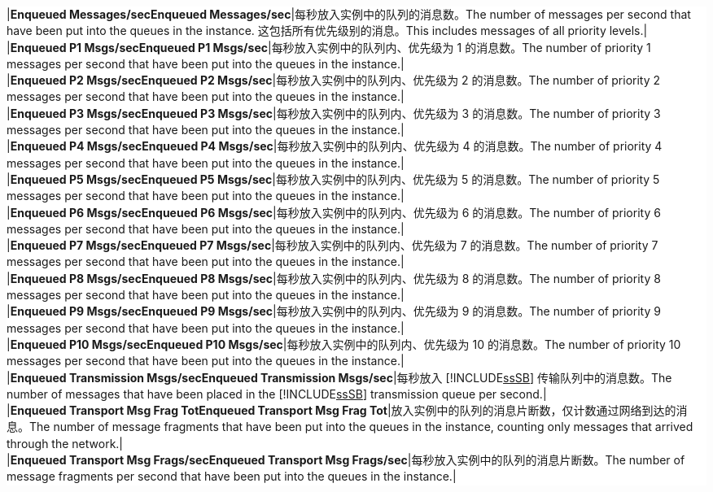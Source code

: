 |<span data-ttu-id="5d389-126">**Enqueued Messages/sec**</span><span class="sxs-lookup"><span data-stu-id="5d389-126">**Enqueued Messages/sec**</span></span>|<span data-ttu-id="5d389-127">每秒放入实例中的队列的消息数。</span><span class="sxs-lookup"><span data-stu-id="5d389-127">The number of messages per second that have been put into the queues in the instance.</span></span> <span data-ttu-id="5d389-128">这包括所有优先级别的消息。</span><span class="sxs-lookup"><span data-stu-id="5d389-128">This includes messages of all priority levels.</span></span>|  
|<span data-ttu-id="5d389-129">**Enqueued P1 Msgs/sec**</span><span class="sxs-lookup"><span data-stu-id="5d389-129">**Enqueued P1 Msgs/sec**</span></span>|<span data-ttu-id="5d389-130">每秒放入实例中的队列内、优先级为 1 的消息数。</span><span class="sxs-lookup"><span data-stu-id="5d389-130">The number of priority 1 messages per second that have been put into the queues in the instance.</span></span>|  
|<span data-ttu-id="5d389-131">**Enqueued P2 Msgs/sec**</span><span class="sxs-lookup"><span data-stu-id="5d389-131">**Enqueued P2 Msgs/sec**</span></span>|<span data-ttu-id="5d389-132">每秒放入实例中的队列内、优先级为 2 的消息数。</span><span class="sxs-lookup"><span data-stu-id="5d389-132">The number of priority 2 messages per second that have been put into the queues in the instance.</span></span>|  
|<span data-ttu-id="5d389-133">**Enqueued P3 Msgs/sec**</span><span class="sxs-lookup"><span data-stu-id="5d389-133">**Enqueued P3 Msgs/sec**</span></span>|<span data-ttu-id="5d389-134">每秒放入实例中的队列内、优先级为 3 的消息数。</span><span class="sxs-lookup"><span data-stu-id="5d389-134">The number of priority 3 messages per second that have been put into the queues in the instance.</span></span>|  
|<span data-ttu-id="5d389-135">**Enqueued P4 Msgs/sec**</span><span class="sxs-lookup"><span data-stu-id="5d389-135">**Enqueued P4 Msgs/sec**</span></span>|<span data-ttu-id="5d389-136">每秒放入实例中的队列内、优先级为 4 的消息数。</span><span class="sxs-lookup"><span data-stu-id="5d389-136">The number of priority 4 messages per second that have been put into the queues in the instance.</span></span>|  
|<span data-ttu-id="5d389-137">**Enqueued P5 Msgs/sec**</span><span class="sxs-lookup"><span data-stu-id="5d389-137">**Enqueued P5 Msgs/sec**</span></span>|<span data-ttu-id="5d389-138">每秒放入实例中的队列内、优先级为 5 的消息数。</span><span class="sxs-lookup"><span data-stu-id="5d389-138">The number of priority 5 messages per second that have been put into the queues in the instance.</span></span>|  
|<span data-ttu-id="5d389-139">**Enqueued P6 Msgs/sec**</span><span class="sxs-lookup"><span data-stu-id="5d389-139">**Enqueued P6 Msgs/sec**</span></span>|<span data-ttu-id="5d389-140">每秒放入实例中的队列内、优先级为 6 的消息数。</span><span class="sxs-lookup"><span data-stu-id="5d389-140">The number of priority 6 messages per second that have been put into the queues in the instance.</span></span>|  
|<span data-ttu-id="5d389-141">**Enqueued P7 Msgs/sec**</span><span class="sxs-lookup"><span data-stu-id="5d389-141">**Enqueued P7 Msgs/sec**</span></span>|<span data-ttu-id="5d389-142">每秒放入实例中的队列内、优先级为 7 的消息数。</span><span class="sxs-lookup"><span data-stu-id="5d389-142">The number of priority 7 messages per second that have been put into the queues in the instance.</span></span>|  
|<span data-ttu-id="5d389-143">**Enqueued P8 Msgs/sec**</span><span class="sxs-lookup"><span data-stu-id="5d389-143">**Enqueued P8 Msgs/sec**</span></span>|<span data-ttu-id="5d389-144">每秒放入实例中的队列内、优先级为 8 的消息数。</span><span class="sxs-lookup"><span data-stu-id="5d389-144">The number of priority 8 messages per second that have been put into the queues in the instance.</span></span>|  
|<span data-ttu-id="5d389-145">**Enqueued P9 Msgs/sec**</span><span class="sxs-lookup"><span data-stu-id="5d389-145">**Enqueued P9 Msgs/sec**</span></span>|<span data-ttu-id="5d389-146">每秒放入实例中的队列内、优先级为 9 的消息数。</span><span class="sxs-lookup"><span data-stu-id="5d389-146">The number of priority 9 messages per second that have been put into the queues in the instance.</span></span>|  
|<span data-ttu-id="5d389-147">**Enqueued P10 Msgs/sec**</span><span class="sxs-lookup"><span data-stu-id="5d389-147">**Enqueued P10 Msgs/sec**</span></span>|<span data-ttu-id="5d389-148">每秒放入实例中的队列内、优先级为 10 的消息数。</span><span class="sxs-lookup"><span data-stu-id="5d389-148">The number of priority 10 messages per second that have been put into the queues in the instance.</span></span>|  
|<span data-ttu-id="5d389-149">**Enqueued Transmission Msgs/sec**</span><span class="sxs-lookup"><span data-stu-id="5d389-149">**Enqueued Transmission Msgs/sec**</span></span>|<span data-ttu-id="5d389-150">每秒放入 [!INCLUDE[ssSB](../../includes/sssb-md.md)] 传输队列中的消息数。</span><span class="sxs-lookup"><span data-stu-id="5d389-150">The number of messages that have been placed in the [!INCLUDE[ssSB](../../includes/sssb-md.md)] transmission queue per second.</span></span>|  
|<span data-ttu-id="5d389-151">**Enqueued Transport Msg Frag Tot**</span><span class="sxs-lookup"><span data-stu-id="5d389-151">**Enqueued Transport Msg Frag Tot**</span></span>|<span data-ttu-id="5d389-152">放入实例中的队列的消息片断数，仅计数通过网络到达的消息。</span><span class="sxs-lookup"><span data-stu-id="5d389-152">The number of message fragments that have been put into the queues in the instance, counting only messages that arrived through the network.</span></span>|  
|<span data-ttu-id="5d389-153">**Enqueued Transport Msg Frags/sec**</span><span class="sxs-lookup"><span data-stu-id="5d389-153">**Enqueued Transport Msg Frags/sec**</span></span>|<span data-ttu-id="5d389-154">每秒放入实例中的队列的消息片断数。</span><span class="sxs-lookup"><span data-stu-id="5d389-154">The number of message fragments per second that have been put into the queues in the instance.</span></span>|  
